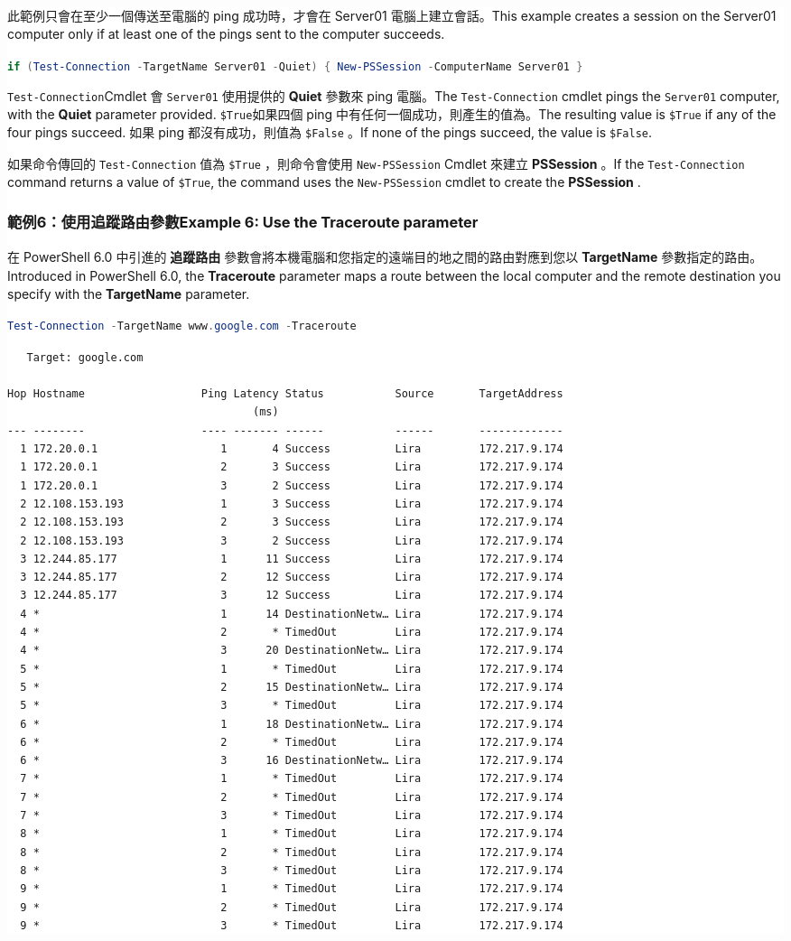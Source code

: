 <span data-ttu-id="6e8ac-140">此範例只會在至少一個傳送至電腦的 ping 成功時，才會在 Server01 電腦上建立會話。</span><span class="sxs-lookup"><span data-stu-id="6e8ac-140">This example creates a session on the Server01 computer only if at least one of the pings sent to the computer succeeds.</span></span>

```powershell
if (Test-Connection -TargetName Server01 -Quiet) { New-PSSession -ComputerName Server01 }
```

<span data-ttu-id="6e8ac-141">`Test-Connection`Cmdlet 會 `Server01` 使用提供的 **Quiet** 參數來 ping 電腦。</span><span class="sxs-lookup"><span data-stu-id="6e8ac-141">The `Test-Connection` cmdlet pings the `Server01` computer, with the **Quiet** parameter provided.</span></span>
<span data-ttu-id="6e8ac-142">`$True`如果四個 ping 中有任何一個成功，則產生的值為。</span><span class="sxs-lookup"><span data-stu-id="6e8ac-142">The resulting value is `$True` if any of the four pings succeed.</span></span> <span data-ttu-id="6e8ac-143">如果 ping 都沒有成功，則值為 `$False` 。</span><span class="sxs-lookup"><span data-stu-id="6e8ac-143">If none of the pings succeed, the value is `$False`.</span></span>

<span data-ttu-id="6e8ac-144">如果命令傳回的 `Test-Connection` 值為 `$True` ，則命令會使用 `New-PSSession` Cmdlet 來建立 **PSSession** 。</span><span class="sxs-lookup"><span data-stu-id="6e8ac-144">If the `Test-Connection` command returns a value of `$True`, the command uses the `New-PSSession` cmdlet to create the **PSSession** .</span></span>

### <span data-ttu-id="6e8ac-145">範例6：使用追蹤路由參數</span><span class="sxs-lookup"><span data-stu-id="6e8ac-145">Example 6: Use the Traceroute parameter</span></span>

<span data-ttu-id="6e8ac-146">在 PowerShell 6.0 中引進的 **追蹤路由** 參數會將本機電腦和您指定的遠端目的地之間的路由對應到您以 **TargetName** 參數指定的路由。</span><span class="sxs-lookup"><span data-stu-id="6e8ac-146">Introduced in PowerShell 6.0, the **Traceroute** parameter maps a route between the local computer and the remote destination you specify with the **TargetName** parameter.</span></span>

```powershell
Test-Connection -TargetName www.google.com -Traceroute
```

```Output
   Target: google.com

Hop Hostname                  Ping Latency Status           Source       TargetAddress
                                      (ms)
--- --------                  ---- ------- ------           ------       -------------
  1 172.20.0.1                   1       4 Success          Lira         172.217.9.174
  1 172.20.0.1                   2       3 Success          Lira         172.217.9.174
  1 172.20.0.1                   3       2 Success          Lira         172.217.9.174
  2 12.108.153.193               1       3 Success          Lira         172.217.9.174
  2 12.108.153.193               2       3 Success          Lira         172.217.9.174
  2 12.108.153.193               3       2 Success          Lira         172.217.9.174
  3 12.244.85.177                1      11 Success          Lira         172.217.9.174
  3 12.244.85.177                2      12 Success          Lira         172.217.9.174
  3 12.244.85.177                3      12 Success          Lira         172.217.9.174
  4 *                            1      14 DestinationNetw… Lira         172.217.9.174
  4 *                            2       * TimedOut         Lira         172.217.9.174
  4 *                            3      20 DestinationNetw… Lira         172.217.9.174
  5 *                            1       * TimedOut         Lira         172.217.9.174
  5 *                            2      15 DestinationNetw… Lira         172.217.9.174
  5 *                            3       * TimedOut         Lira         172.217.9.174
  6 *                            1      18 DestinationNetw… Lira         172.217.9.174
  6 *                            2       * TimedOut         Lira         172.217.9.174
  6 *                            3      16 DestinationNetw… Lira         172.217.9.174
  7 *                            1       * TimedOut         Lira         172.217.9.174
  7 *                            2       * TimedOut         Lira         172.217.9.174
  7 *                            3       * TimedOut         Lira         172.217.9.174
  8 *                            1       * TimedOut         Lira         172.217.9.174
  8 *                            2       * TimedOut         Lira         172.217.9.174
  8 *                            3       * TimedOut         Lira         172.217.9.174
  9 *                            1       * TimedOut         Lira         172.217.9.174
  9 *                            2       * TimedOut         Lira         172.217.9.174
  9 *                            3       * TimedOut         Lira         172.217.9.174
```